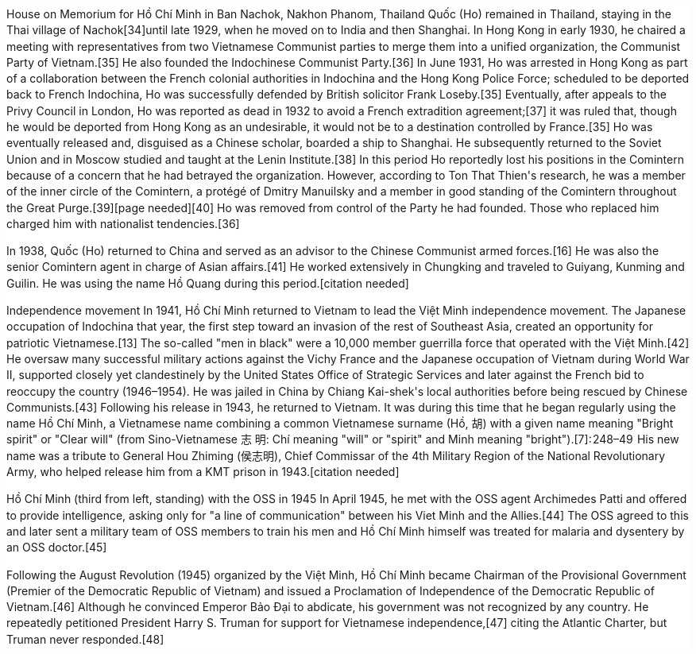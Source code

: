 House on Memorium for Hồ Chí Minh in Ban Nachok, Nakhon Phanom, Thailand
Quốc (Ho) remained in Thailand, staying in the Thai village of Nachok[34]until late 1929, when he moved on to India and then Shanghai. In Hong Kong in early 1930, he chaired a meeting with representatives from two Vietnamese Communist parties to merge them into a unified organization, the Communist Party of Vietnam.[35] He also founded the Indochinese Communist Party.[36] In June 1931, Ho was arrested in Hong Kong as part of a collaboration between the French colonial authorities in Indochina and the Hong Kong Police Force; scheduled to be deported back to French Indochina, Ho was successfully defended by British solicitor Frank Loseby.[35] Eventually, after appeals to the Privy Council in London, Ho was reported as dead in 1932 to avoid a French extradition agreement;[37] it was ruled that, though he would be deported from Hong Kong as an undesirable, it would not be to a destination controlled by France.[35] Ho was eventually released and, disguised as a Chinese scholar, boarded a ship to Shanghai. He subsequently returned to the Soviet Union and in Moscow studied and taught at the Lenin Institute.[38] In this period Ho reportedly lost his positions in the Comintern because of a concern that he had betrayed the organization. However, according to Ton That Thien's research, he was a member of the inner circle of the Comintern, a protégé of Dmitry Manuilsky and a member in good standing of the Comintern throughout the Great Purge.[39][page needed][40] Ho was removed from control of the Party he had founded. Those who replaced him charged him with nationalist tendencies.[36]

In 1938, Quốc (Ho) returned to China and served as an advisor to the Chinese Communist armed forces.[16] He was also the senior Comintern agent in charge of Asian affairs.[41] He worked extensively in Chungking and traveled to Guiyang, Kunming and Guilin. He was using the name Hồ Quang during this period.[citation needed]

Independence movement
In 1941, Hồ Chí Minh returned to Vietnam to lead the Việt Minh independence movement. The Japanese occupation of Indochina that year, the first step toward an invasion of the rest of Southeast Asia, created an opportunity for patriotic Vietnamese.[13] The so-called "men in black" were a 10,000 member guerrilla force that operated with the Việt Minh.[42] He oversaw many successful military actions against the Vichy France and the Japanese occupation of Vietnam during World War II, supported closely yet clandestinely by the United States Office of Strategic Services and later against the French bid to reoccupy the country (1946–1954). He was jailed in China by Chiang Kai-shek's local authorities before being rescued by Chinese Communists.[43] Following his release in 1943, he returned to Vietnam. It was during this time that he began regularly using the name Hồ Chí Minh, a Vietnamese name combining a common Vietnamese surname (Hồ, 胡) with a given name meaning "Bright spirit" or "Clear will" (from Sino-Vietnamese 志 明: Chí meaning "will" or "spirit" and Minh meaning "bright").[7]: 248–49  His new name was a tribute to General Hou Zhiming (侯志明), Chief Commissar of the 4th Military Region of the National Revolutionary Army, who helped release him from a KMT prison in 1943.[citation needed]


Hồ Chí Minh (third from left, standing) with the OSS in 1945
In April 1945, he met with the OSS agent Archimedes Patti and offered to provide intelligence, asking only for "a line of communication" between his Viet Minh and the Allies.[44] The OSS agreed to this and later sent a military team of OSS members to train his men and Hồ Chí Minh himself was treated for malaria and dysentery by an OSS doctor.[45]

Following the August Revolution (1945) organized by the Việt Minh, Hồ Chí Minh became Chairman of the Provisional Government (Premier of the Democratic Republic of Vietnam) and issued a Proclamation of Independence of the Democratic Republic of Vietnam.[46] Although he convinced Emperor Bảo Đại to abdicate, his government was not recognized by any country. He repeatedly petitioned President Harry S. Truman for support for Vietnamese independence,[47] citing the Atlantic Charter, but Truman never responded.[48]
